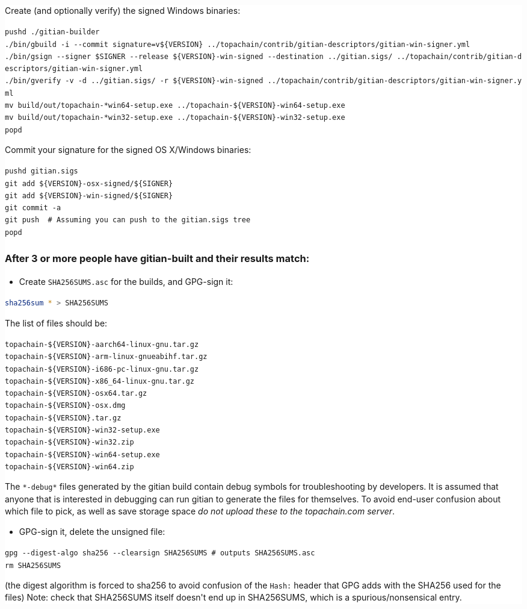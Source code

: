 Create (and optionally verify) the signed Windows binaries:

    pushd ./gitian-builder
    ./bin/gbuild -i --commit signature=v${VERSION} ../topachain/contrib/gitian-descriptors/gitian-win-signer.yml
    ./bin/gsign --signer $SIGNER --release ${VERSION}-win-signed --destination ../gitian.sigs/ ../topachain/contrib/gitian-descriptors/gitian-win-signer.yml
    ./bin/gverify -v -d ../gitian.sigs/ -r ${VERSION}-win-signed ../topachain/contrib/gitian-descriptors/gitian-win-signer.yml
    mv build/out/topachain-*win64-setup.exe ../topachain-${VERSION}-win64-setup.exe
    mv build/out/topachain-*win32-setup.exe ../topachain-${VERSION}-win32-setup.exe
    popd

Commit your signature for the signed OS X/Windows binaries:

    pushd gitian.sigs
    git add ${VERSION}-osx-signed/${SIGNER}
    git add ${VERSION}-win-signed/${SIGNER}
    git commit -a
    git push  # Assuming you can push to the gitian.sigs tree
    popd

### After 3 or more people have gitian-built and their results match:

- Create `SHA256SUMS.asc` for the builds, and GPG-sign it:

```bash
sha256sum * > SHA256SUMS
```

The list of files should be:
```
topachain-${VERSION}-aarch64-linux-gnu.tar.gz
topachain-${VERSION}-arm-linux-gnueabihf.tar.gz
topachain-${VERSION}-i686-pc-linux-gnu.tar.gz
topachain-${VERSION}-x86_64-linux-gnu.tar.gz
topachain-${VERSION}-osx64.tar.gz
topachain-${VERSION}-osx.dmg
topachain-${VERSION}.tar.gz
topachain-${VERSION}-win32-setup.exe
topachain-${VERSION}-win32.zip
topachain-${VERSION}-win64-setup.exe
topachain-${VERSION}-win64.zip
```
The `*-debug*` files generated by the gitian build contain debug symbols
for troubleshooting by developers. It is assumed that anyone that is interested
in debugging can run gitian to generate the files for themselves. To avoid
end-user confusion about which file to pick, as well as save storage
space *do not upload these to the topachain.com server*.

- GPG-sign it, delete the unsigned file:
```
gpg --digest-algo sha256 --clearsign SHA256SUMS # outputs SHA256SUMS.asc
rm SHA256SUMS
```
(the digest algorithm is forced to sha256 to avoid confusion of the `Hash:` header that GPG adds with the SHA256 used for the files)
Note: check that SHA256SUMS itself doesn't end up in SHA256SUMS, which is a spurious/nonsensical entry.
